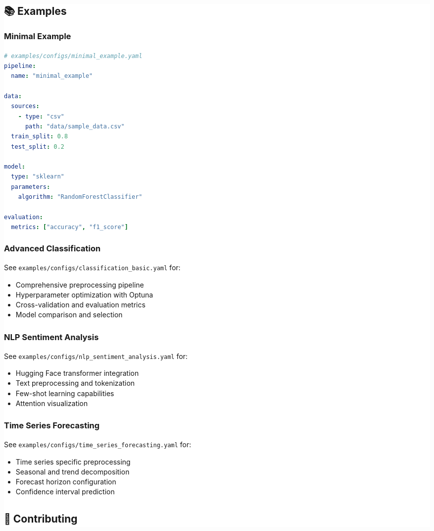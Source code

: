 ## 📚 Examples

### Minimal Example

```yaml
# examples/configs/minimal_example.yaml
pipeline:
  name: "minimal_example"

data:
  sources:
    - type: "csv"
      path: "data/sample_data.csv"
  train_split: 0.8
  test_split: 0.2

model:
  type: "sklearn"
  parameters:
    algorithm: "RandomForestClassifier"

evaluation:
  metrics: ["accuracy", "f1_score"]
```

### Advanced Classification

See `examples/configs/classification_basic.yaml` for:
- Comprehensive preprocessing pipeline
- Hyperparameter optimization with Optuna
- Cross-validation and evaluation metrics
- Model comparison and selection

### NLP Sentiment Analysis

See `examples/configs/nlp_sentiment_analysis.yaml` for:
- Hugging Face transformer integration
- Text preprocessing and tokenization
- Few-shot learning capabilities
- Attention visualization

### Time Series Forecasting

See `examples/configs/time_series_forecasting.yaml` for:
- Time series specific preprocessing
- Seasonal and trend decomposition
- Forecast horizon configuration
- Confidence interval prediction

## 🤝 Contributing
